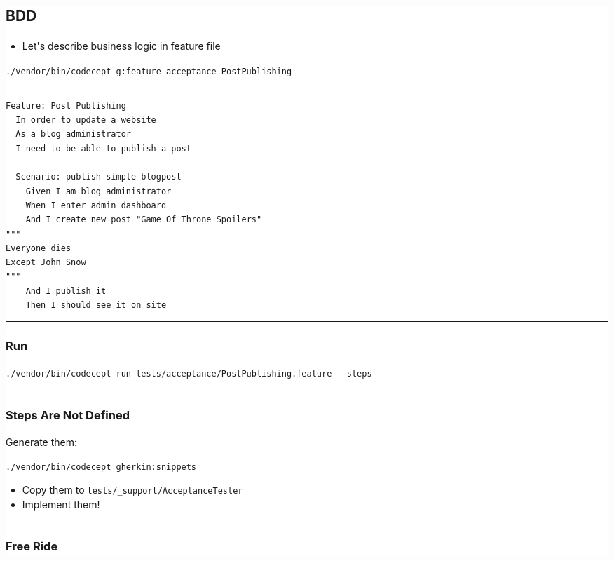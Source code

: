 
## BDD

* Let's describe business logic in feature file

```
./vendor/bin/codecept g:feature acceptance PostPublishing        
```

---

```gherkin
Feature: Post Publishing
  In order to update a website
  As a blog administrator
  I need to be able to publish a post

  Scenario: publish simple blogpost
    Given I am blog administrator
    When I enter admin dashboard
    And I create new post "Game Of Throne Spoilers"
"""
Everyone dies
Except John Snow
"""
    And I publish it
    Then I should see it on site
```

---

### Run

```
./vendor/bin/codecept run tests/acceptance/PostPublishing.feature --steps
```

---

### Steps Are Not Defined

Generate them:

```
./vendor/bin/codecept gherkin:snippets
```

* Copy them to `tests/_support/AcceptanceTester`
* Implement them!

---

### Free Ride
